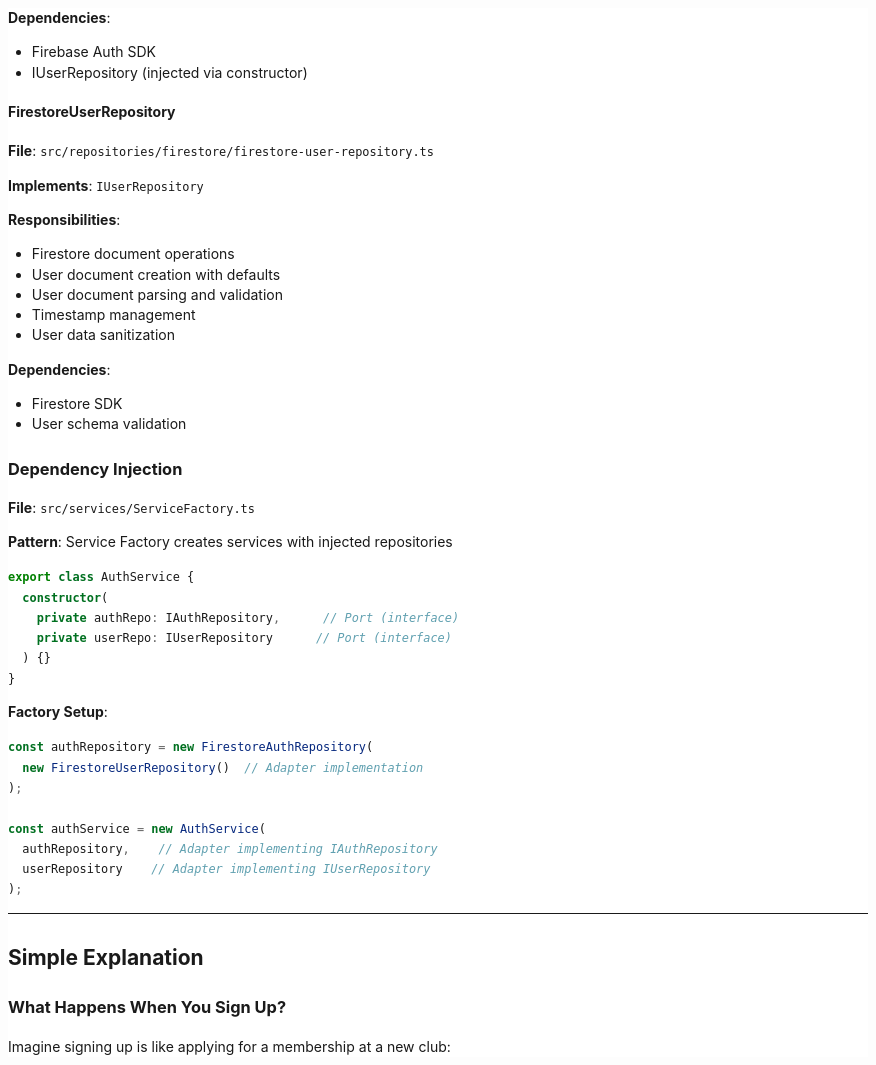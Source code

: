 **Dependencies**: 
- Firebase Auth SDK
- IUserRepository (injected via constructor)

#### FirestoreUserRepository

**File**: `src/repositories/firestore/firestore-user-repository.ts`

**Implements**: `IUserRepository`

**Responsibilities**:
- Firestore document operations
- User document creation with defaults
- User document parsing and validation
- Timestamp management
- User data sanitization

**Dependencies**:
- Firestore SDK
- User schema validation

### Dependency Injection

**File**: `src/services/ServiceFactory.ts`

**Pattern**: Service Factory creates services with injected repositories

```typescript
export class AuthService {
  constructor(
    private authRepo: IAuthRepository,      // Port (interface)
    private userRepo: IUserRepository      // Port (interface)
  ) {}
}
```

**Factory Setup**:
```typescript
const authRepository = new FirestoreAuthRepository(
  new FirestoreUserRepository()  // Adapter implementation
);

const authService = new AuthService(
  authRepository,    // Adapter implementing IAuthRepository
  userRepository    // Adapter implementing IUserRepository
);
```

---

## Simple Explanation

### What Happens When You Sign Up?

Imagine signing up is like applying for a membership at a new club:
